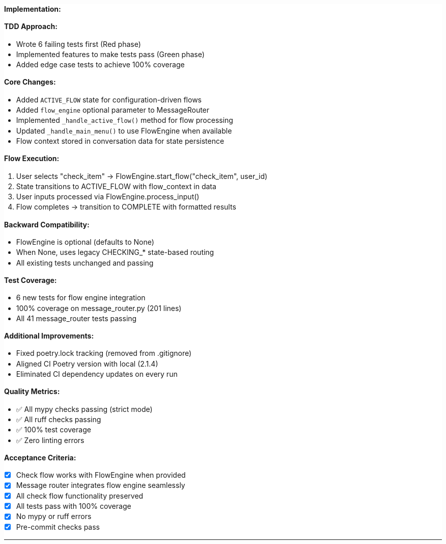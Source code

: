 **Implementation:**

**TDD Approach:**

- Wrote 6 failing tests first (Red phase)
- Implemented features to make tests pass (Green phase)
- Added edge case tests to achieve 100% coverage

**Core Changes:**

- Added `ACTIVE_FLOW` state for configuration-driven flows
- Added `flow_engine` optional parameter to MessageRouter
- Implemented `_handle_active_flow()` method for flow processing
- Updated `_handle_main_menu()` to use FlowEngine when available
- Flow context stored in conversation data for state persistence

**Flow Execution:**

1. User selects "check_item" → FlowEngine.start_flow("check_item", user_id)
2. State transitions to ACTIVE_FLOW with flow_context in data
3. User inputs processed via FlowEngine.process_input()
4. Flow completes → transition to COMPLETE with formatted results

**Backward Compatibility:**

- FlowEngine is optional (defaults to None)
- When None, uses legacy CHECKING_* state-based routing
- All existing tests unchanged and passing

**Test Coverage:**

- 6 new tests for flow engine integration
- 100% coverage on message_router.py (201 lines)
- All 41 message_router tests passing

**Additional Improvements:**

- Fixed poetry.lock tracking (removed from .gitignore)
- Aligned CI Poetry version with local (2.1.4)
- Eliminated CI dependency updates on every run

**Quality Metrics:**

- ✅ All mypy checks passing (strict mode)
- ✅ All ruff checks passing
- ✅ 100% test coverage
- ✅ Zero linting errors

**Acceptance Criteria:**

- [x] Check flow works with FlowEngine when provided
- [x] Message router integrates flow engine seamlessly
- [x] All check flow functionality preserved
- [x] All tests pass with 100% coverage
- [x] No mypy or ruff errors
- [x] Pre-commit checks pass

---
